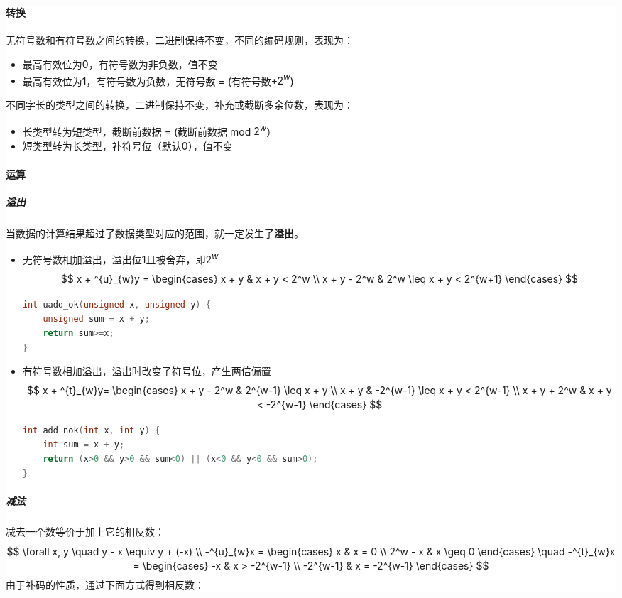 
#### 转换

无符号数和有符号数之间的转换，二进制保持不变，不同的编码规则，表现为：

- 最高有效位为0，有符号数为非负数，值不变
- 最高有效位为1，有符号数为负数，无符号数 = (有符号数+$2^{w}$)

不同字长的类型之间的转换，二进制保持不变，补充或截断多余位数，表现为：

- 长类型转为短类型，截断前数据 = (截断前数据 mod $2^{w}$）
- 短类型转为长类型，补符号位（默认0），值不变

#### 运算

##### 溢出

当数据的计算结果超过了数据类型对应的范围，就一定发生了**溢出**。

- 无符号数相加溢出，溢出位1且被舍弃，即$2^w$
  $$
  x + ^{u}_{w}y =
  \begin{cases}
      x + y & x + y < 2^w \\
      x + y - 2^w & 2^w \leq x + y < 2^{w+1}
  \end{cases}
  $$
  ```cpp
  int uadd_ok(unsigned x, unsigned y) {
      unsigned sum = x + y;
      return sum>=x;
  }
  ```
  
- 有符号数相加溢出，溢出时改变了符号位，产生两倍偏置
  $$
  x + ^{t}_{w}y=
  \begin{cases}
      x + y - 2^w & 2^{w-1} \leq x + y \\
      x + y & -2^{w-1} \leq x + y < 2^{w-1} \\
      x + y + 2^w & x + y < -2^{w-1}
  \end{cases}
  $$
  ```cpp
  int add_nok(int x, int y) {
      int sum = x + y;
      return (x>0 && y>0 && sum<0) || (x<0 && y<0 && sum>0);  
  }
  ```

##### 减法

减去一个数等价于加上它的相反数：
$$
\forall x, y \quad y - x \equiv y + (-x) \\
-^{u}_{w}x =
\begin{cases}
    x & x = 0 \\
    2^w - x & x \geq 0
\end{cases}
\quad
-^{t}_{w}x =
\begin{cases}
    -x & x > -2^{w-1} \\
    -2^{w-1} & x = -2^{w-1}
\end{cases}
$$
由于补码的性质，通过下面方式得到相反数：